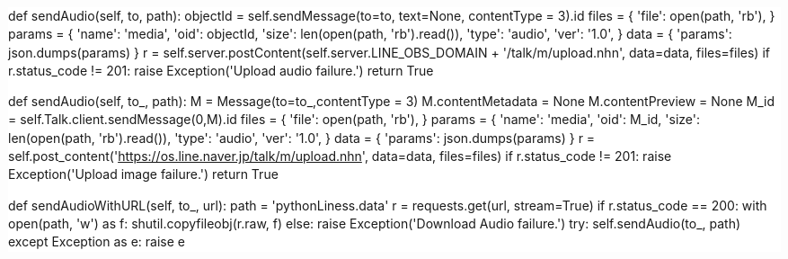 def sendAudio(self, to, path):
        objectId = self.sendMessage(to=to, text=None, contentType = 3).id
        files = {
            'file': open(path, 'rb'),
        }
        params = {
            'name': 'media',
            'oid': objectId,
            'size': len(open(path, 'rb').read()),
            'type': 'audio',
            'ver': '1.0',
        }
        data = {
            'params': json.dumps(params)
        }
        r = self.server.postContent(self.server.LINE_OBS_DOMAIN + '/talk/m/upload.nhn', data=data, files=files)
        if r.status_code != 201:
            raise Exception('Upload audio failure.')
        return True
            

def sendAudio(self, to_, path):
        M = Message(to=to_,contentType = 3)
        M.contentMetadata = None
        M.contentPreview = None
        M_id = self.Talk.client.sendMessage(0,M).id
        files = {
            'file': open(path, 'rb'),
        }
        params = {
            'name': 'media',
            'oid': M_id,
            'size': len(open(path, 'rb').read()),
            'type': 'audio',
            'ver': '1.0',
        }
        data = {
            'params': json.dumps(params)
        }
        r = self.post_content('https://os.line.naver.jp/talk/m/upload.nhn', data=data, files=files)
        if r.status_code != 201:
            raise Exception('Upload image failure.')
        return True

def sendAudioWithURL(self, to_, url):
        path = 'pythonLiness.data'
        r = requests.get(url, stream=True)
        if r.status_code == 200:
            with open(path, 'w') as f:
                shutil.copyfileobj(r.raw, f)
        else:
            raise Exception('Download Audio failure.')
        try:
            self.sendAudio(to_, path)
        except Exception as e:
            raise e
